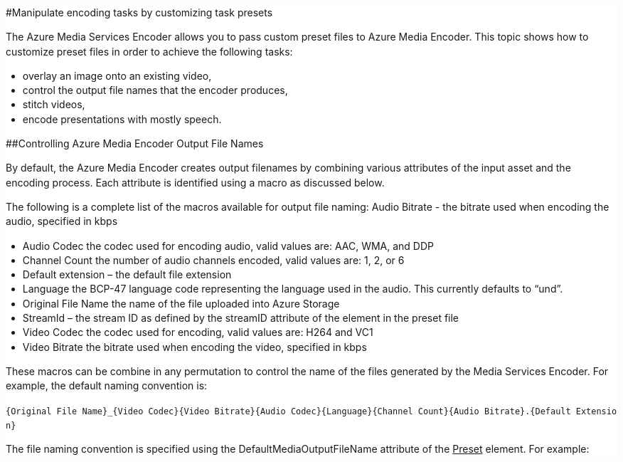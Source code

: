 <properties 
	pageTitle="Manipulate encoding tasks by customizing task presets" 
	description="The Azure Media Services Encoder allows you to pass custom preset files to Azure Media Encoder. This topic shows how to customize preset files in order to achieve the following tasks: overlay an image onto an existing video, control the output file names that the encoder produces, stitch videos. " 
	services="media-services" 
	documentationCenter="" 
	authors="juliako" 
	manager="dwrede" 
	editor=""/>

<tags
	ms.service="media-services"
	ms.date="09/07/2015"
	wacn.date=""/>

#Manipulate encoding tasks by customizing task presets 

The Azure Media Services Encoder allows you to pass custom preset files to Azure Media Encoder. This topic shows how to customize preset files in order to achieve the following tasks: 

- overlay an image onto an existing video, 
- control the output file names that the encoder produces, 
- stitch videos,
- encode presentations with mostly speech.

##Controlling Azure Media Encoder Output File Names 

By default, the Azure Media Encoder creates output filenames by combining various attributes of the input asset and the encoding process. Each attribute is identified using a macro as discussed below.

The following is a complete list of the macros available for output file naming:
Audio Bitrate - the bitrate used when encoding the audio, specified in kbps

- Audio Codec the codec used for encoding audio, valid values are: AAC, WMA, and DDP
- Channel Count the number of audio channels encoded, valid values are: 1, 2, or 6
- Default extension – the default file extension 
- Language the BCP-47 language code representing the language used in the audio. This currently defaults to “und”. 
- Original File Name the name of the file uploaded into Azure Storage
- StreamId – the stream ID as defined by the streamID attribute of the <StreamInfo> element in the preset file 
- Video Codec the codec used for encoding, valid values are: H264 and VC1
- Video Bitrate the bitrate used when encoding the video, specified in kbps

These macros can be combine in any permutation to control the name of the files generated by the Media Services Encoder. For example, the default naming convention is:

	{Original File Name}_{Video Codec}{Video Bitrate}{Audio Codec}{Language}{Channel Count}{Audio Bitrate}.{Default Extension}

The file naming convention is specified using the DefaultMediaOutputFileName attribute of the [Preset](https://msdn.microsoft.com/zh-cn/library/azure/dn554334.aspx) element. For example:
